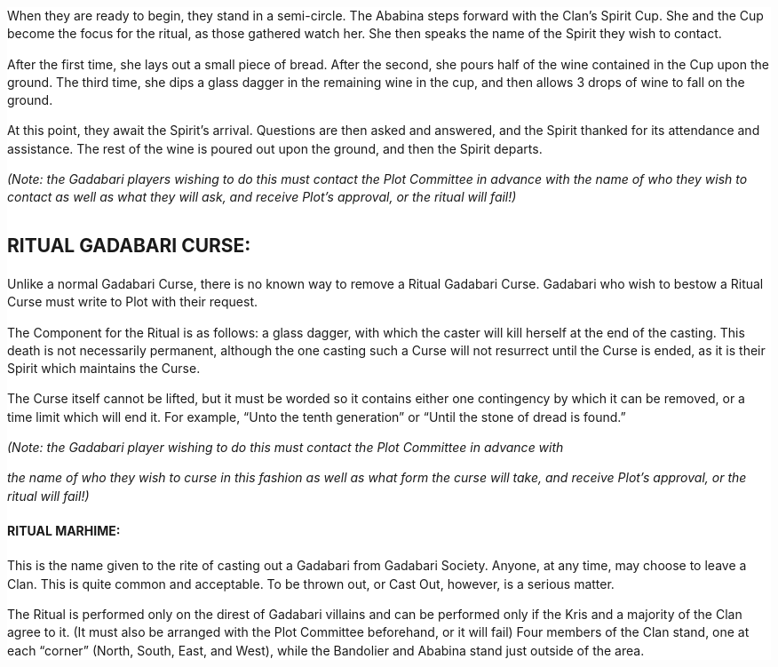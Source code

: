  

When they are ready to begin, they stand in a semi-circle. The Ababina steps forward with the Clan’s Spirit Cup. She and the Cup become the focus for the ritual, as those gathered watch her. She then speaks the name of the Spirit they wish to contact.

 

After the first time, she lays out a small piece of bread. After the second, she pours half of the wine contained in the Cup upon the ground. The third time, she dips a glass dagger in the remaining wine in the cup, and then allows 3 drops of wine to fall on the ground.

 

At this point, they await the Spirit’s arrival. Questions are then asked and answered, and the Spirit thanked for its attendance and assistance. The rest of the wine is poured out upon the ground, and then the Spirit departs.

 

*(Note: the Gadabari players wishing to do this must contact the Plot Committee in advance with the name of who they wish to contact as well as what they will ask, and receive Plot’s approval, or the ritual will fail!)*

 

## RITUAL GADABARI CURSE:

 

Unlike a normal Gadabari Curse, there is no known way to remove a Ritual Gadabari Curse. Gadabari who wish to bestow a Ritual Curse must write to Plot with their request.

 

The Component for the Ritual is as follows: a glass dagger, with which the caster will kill herself at the end of the casting. This death is not necessarily permanent, although the one casting such a Curse will not resurrect until the Curse is ended, as it is their Spirit which maintains the Curse.

 

The Curse itself cannot be lifted, but it must be worded so it contains either one contingency by which it can be removed, or a time limit which will end it. For example, “Unto the tenth generation” or “Until the stone of dread is found.”

 

*(Note: the Gadabari player wishing to do this must contact the Plot Committee in advance with*



*the name of who they wish to curse in this fashion as well as what form the curse will take, and receive Plot’s approval, or the ritual will fail!)*

 

#### RITUAL MARHIME:

 

This is the name given to the rite of casting out a Gadabari from Gadabari Society. Anyone, at any time, may choose to leave a Clan. This is quite common and acceptable. To be thrown out, or Cast Out, however, is a serious matter.

 

The Ritual is performed only on the direst of Gadabari villains and can be performed only if the Kris and a majority of the Clan agree to it. (It must also be arranged with the Plot Committee beforehand, or it will fail) Four members of the Clan stand, one at each “corner” (North, South, East, and West), while the Bandolier and Ababina stand just outside of the area.
